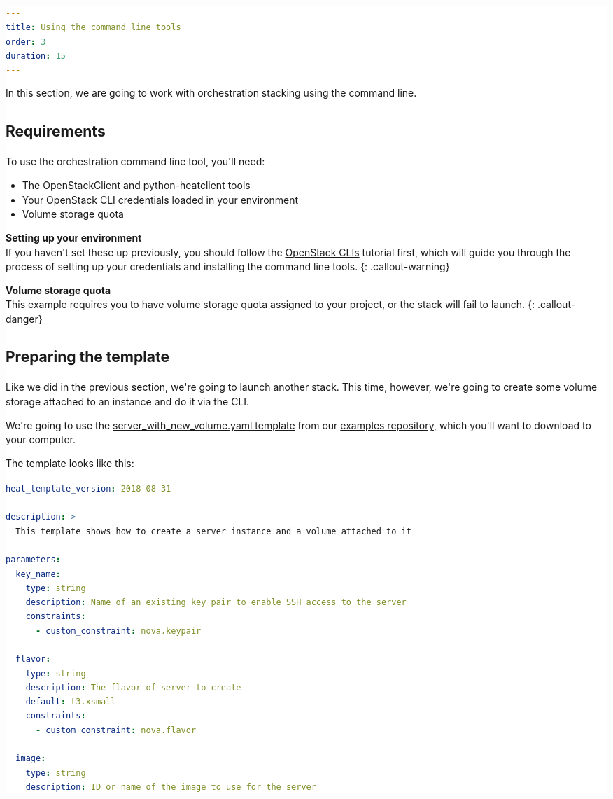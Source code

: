 ```yaml
---
title: Using the command line tools
order: 3
duration: 15
---
```


In this section, we are going to work with orchestration stacking using the command line.

## Requirements

To use the orchestration command line tool, you'll need:
* The OpenStackClient and python-heatclient tools
* Your OpenStack CLI credentials loaded in your environment
* Volume storage quota

**Setting up your environment**  
If you haven't set these up previously, you should follow the [OpenStack CLIs](https://tutorials.rc.nectar.org.au/openstack-cli) tutorial first,
which will guide you through the process of setting up your credentials and installing the command line tools.
{: .callout-warning}

**Volume storage quota**  
This example requires you to have volume storage quota assigned to your project, or the stack will fail to launch.
{: .callout-danger}


## Preparing the template

Like we did in the previous section, we're going to launch another stack.
This time, however, we're going to create some volume storage attached to an instance and do it via the CLI.

We're going to use the [server_with_new_volume.yaml template](https://raw.githubusercontent.com/NeCTAR-RC/heat-templates/master/server_with_new_volume.yaml)
from our [examples repository](https://github.com/NeCTAR-RC/heat-templates), which you'll want to download to your computer.

The template looks like this:

```yaml
heat_template_version: 2018-08-31

description: >
  This template shows how to create a server instance and a volume attached to it

parameters:
  key_name:
    type: string
    description: Name of an existing key pair to enable SSH access to the server
    constraints:
      - custom_constraint: nova.keypair

  flavor:
    type: string
    description: The flavor of server to create
    default: t3.xsmall
    constraints:
      - custom_constraint: nova.flavor

  image:
    type: string
    description: ID or name of the image to use for the server
```